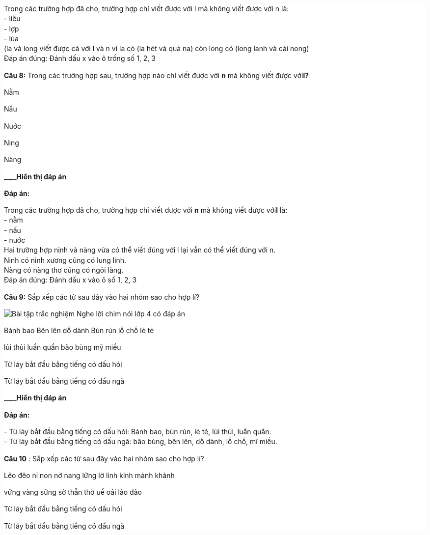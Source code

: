 Trong các trường hợp đã cho, trường hợp chỉ viết được với l mà không viết được với n là:  
\- liễu  
\- lợp  
\- lúa  
(la và long viết được cả với l và n vì la có (la hét và quả na) còn long có (long lanh và cái nong)  
Đáp án đúng: Đánh dấu x vào ô trống số 1, 2, 3

**Câu 8:** Trong các trường hợp sau, trường hợp nào chỉ viết được với **n** mà không viết được với**l?**

Nằm

Nấu

Nước

Ning

Nàng

____**Hiển thị đáp án**

**Đáp án:**

Trong các trường hợp đã cho, trường hợp chỉ viết được với **n** mà không viết được với**l** là:  
\- nằm  
\- nấu  
\- nước  
Hai trường hợp ninh và nàng vừa có thể viết đúng với l lại vẫn có thể viết đúng với n.  
Ninh có ninh xương cũng có lung linh.  
Nàng có nàng thơ cũng có ngôi làng.  
Đáp án đúng: Đánh dấu x vào ô số 1, 2, 3

**Câu 9:** Sắp xếp các từ sau đây vào hai nhóm sao cho hợp lí?

![Bài tập trắc nghiệm Nghe lời chim nói lớp 4 có đáp án](https://vietjack.com/tieng-viet-lop-4/images/trac-nghiem-chinh-ta-nghe-loi-chim-noi-118633.PNG)

Bảnh bao Bẽn lẽn dỗ dành Bủn rủn lỗ chỗ lẻ tẻ

lủi thủi luẩn quẩn bão bùng mỹ miều

Từ láy bắt đầu bằng tiếng có dấu hỏi

Từ láy bắt đầu bằng tiếng có dấu ngã

____**Hiển thị đáp án**

**Đáp án:**

\- Từ láy bắt đầu bằng tiếng có dấu hỏi: Bảnh bao, bủn rủn, lẻ tẻ, lủi thủi, luẩn quẩn.  
\- Từ láy bắt đầu bằng tiếng có dấu ngã: bão bùng, bẽn lẽn, dỗ dành, lỗ chỗ, mĩ miều.

**Câu 10** : Sắp xếp các từ sau đây vào hai nhóm sao cho hợp lí?

Lẽo đẽo nỉ non nở nang lững lờ lỉnh kỉnh mảnh khảnh 

vững vàng sững sờ thẫn thờ uể oải lảo đảo

Từ láy bắt đầu bằng tiếng có dấu hỏi

Từ láy bắt đầu bằng tiếng có dấu ngã
